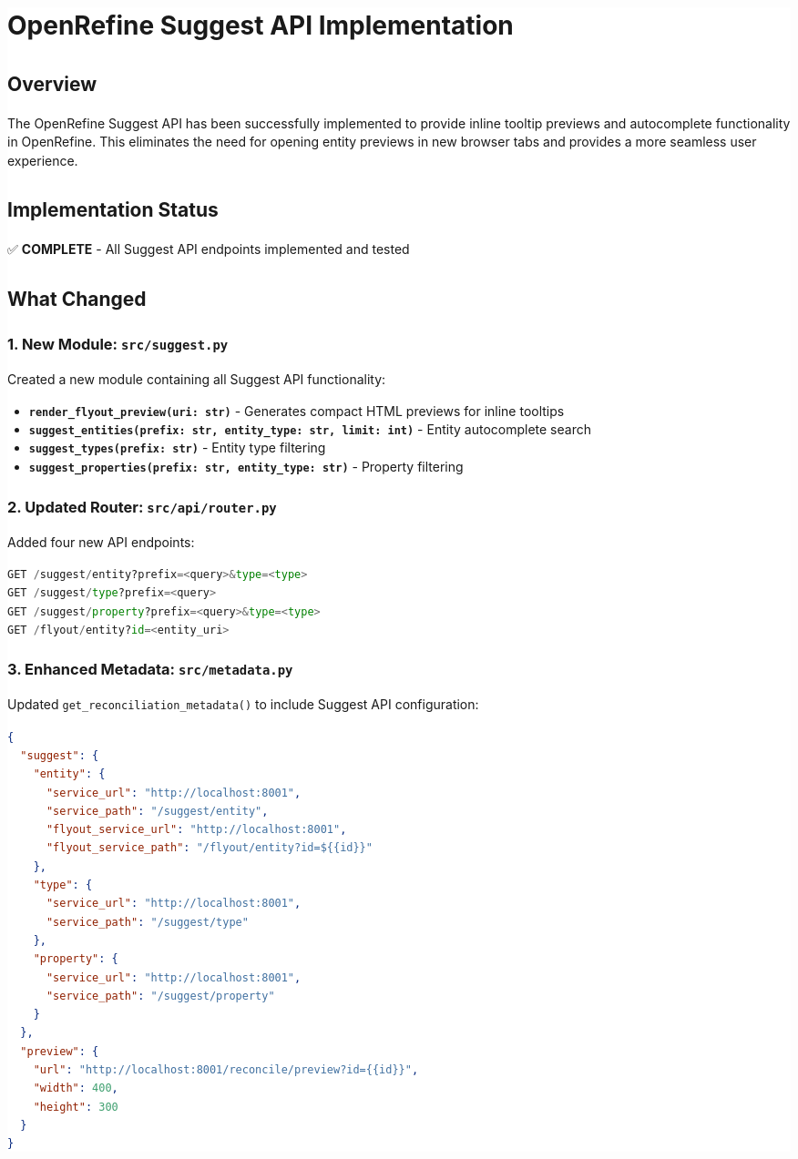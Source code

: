 # OpenRefine Suggest API Implementation

## Overview

The OpenRefine Suggest API has been successfully implemented to provide inline tooltip previews and autocomplete functionality in OpenRefine. This eliminates the need for opening entity previews in new browser tabs and provides a more seamless user experience.

## Implementation Status

✅ **COMPLETE** - All Suggest API endpoints implemented and tested

## What Changed

### 1. New Module: `src/suggest.py`

Created a new module containing all Suggest API functionality:

- **`render_flyout_preview(uri: str)`** - Generates compact HTML previews for inline tooltips
- **`suggest_entities(prefix: str, entity_type: str, limit: int)`** - Entity autocomplete search
- **`suggest_types(prefix: str)`** - Entity type filtering
- **`suggest_properties(prefix: str, entity_type: str)`** - Property filtering

### 2. Updated Router: `src/api/router.py`

Added four new API endpoints:

```python
GET /suggest/entity?prefix=<query>&type=<type>
GET /suggest/type?prefix=<query>
GET /suggest/property?prefix=<query>&type=<type>
GET /flyout/entity?id=<entity_uri>
```

### 3. Enhanced Metadata: `src/metadata.py`

Updated `get_reconciliation_metadata()` to include Suggest API configuration:

```json
{
  "suggest": {
    "entity": {
      "service_url": "http://localhost:8001",
      "service_path": "/suggest/entity",
      "flyout_service_url": "http://localhost:8001",
      "flyout_service_path": "/flyout/entity?id=${{id}}"
    },
    "type": {
      "service_url": "http://localhost:8001",
      "service_path": "/suggest/type"
    },
    "property": {
      "service_url": "http://localhost:8001",
      "service_path": "/suggest/property"
    }
  },
  "preview": {
    "url": "http://localhost:8001/reconcile/preview?id={{id}}",
    "width": 400,
    "height": 300
  }
}
```
